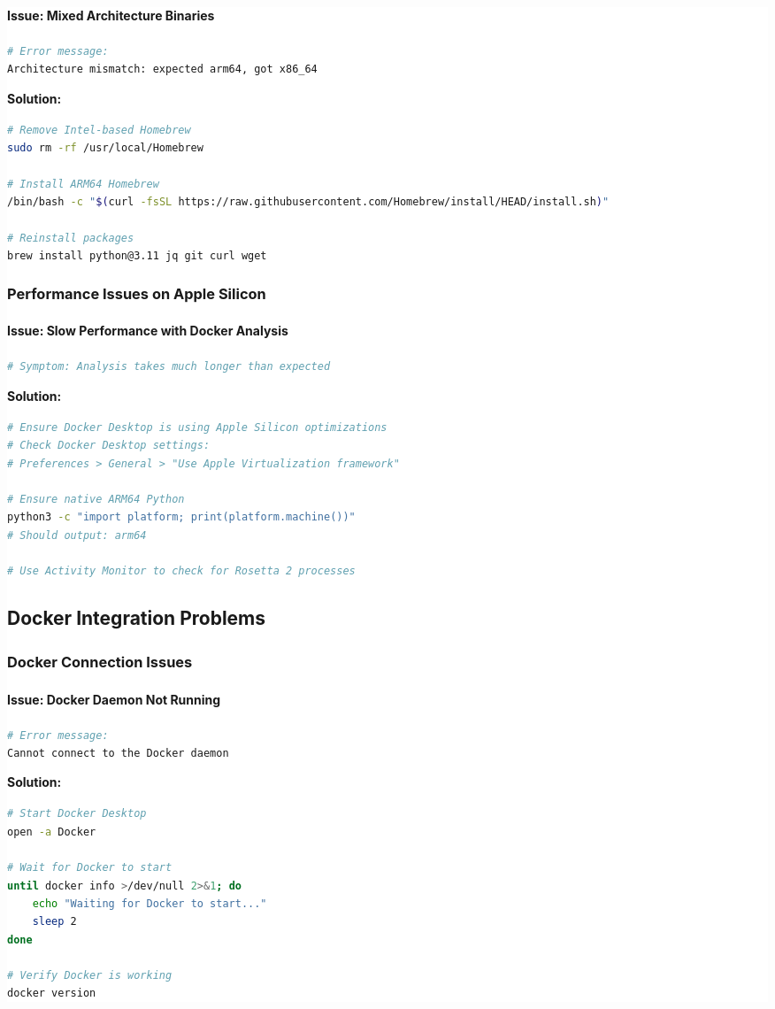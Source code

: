 #### Issue: Mixed Architecture Binaries
```bash
# Error message:
Architecture mismatch: expected arm64, got x86_64
```

**Solution:**
```bash
# Remove Intel-based Homebrew
sudo rm -rf /usr/local/Homebrew

# Install ARM64 Homebrew
/bin/bash -c "$(curl -fsSL https://raw.githubusercontent.com/Homebrew/install/HEAD/install.sh)"

# Reinstall packages
brew install python@3.11 jq git curl wget
```

### Performance Issues on Apple Silicon

#### Issue: Slow Performance with Docker Analysis
```bash
# Symptom: Analysis takes much longer than expected
```

**Solution:**
```bash
# Ensure Docker Desktop is using Apple Silicon optimizations
# Check Docker Desktop settings: 
# Preferences > General > "Use Apple Virtualization framework"

# Ensure native ARM64 Python
python3 -c "import platform; print(platform.machine())"
# Should output: arm64

# Use Activity Monitor to check for Rosetta 2 processes
```

## Docker Integration Problems

### Docker Connection Issues

#### Issue: Docker Daemon Not Running
```bash
# Error message:
Cannot connect to the Docker daemon
```

**Solution:**
```bash
# Start Docker Desktop
open -a Docker

# Wait for Docker to start
until docker info >/dev/null 2>&1; do
    echo "Waiting for Docker to start..."
    sleep 2
done

# Verify Docker is working
docker version
```
